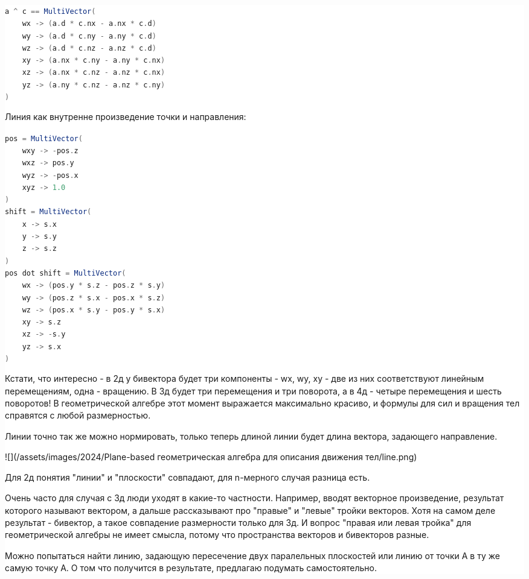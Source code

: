 ```scala
a ^ c == MultiVector(
    wx -> (a.d * c.nx - a.nx * c.d)
    wy -> (a.d * c.ny - a.ny * c.d)
    wz -> (a.d * c.nz - a.nz * c.d)
    xy -> (a.nx * c.ny - a.ny * c.nx)
    xz -> (a.nx * c.nz - a.nz * c.nx)
    yz -> (a.ny * c.nz - a.nz * c.ny)
)
```

Линия как внутренне произведение точки и направления:

```scala
pos = MultiVector(
    wxy -> -pos.z
    wxz -> pos.y
    wyz -> -pos.x
    xyz -> 1.0
)
shift = MultiVector(
    x -> s.x
    y -> s.y
    z -> s.z
)
pos dot shift = MultiVector(
    wx -> (pos.y * s.z - pos.z * s.y)
    wy -> (pos.z * s.x - pos.x * s.z)
    wz -> (pos.x * s.y - pos.y * s.x)
    xy -> s.z
    xz -> -s.y
    yz -> s.x
)
```

Кстати, что интересно - в 2д у бивектора будет три компоненты - wx, wy, xy - две из них соответствуют линейным перемещениям, одна - вращению.
В 3д будет три перемещения и три поворота, а в 4д - четыре перемещения и шесть поворотов! В геометрической алгебре этот момент выражается максимально красиво, и формулы для сил и вращения тел справятся с любой размерностью.

Линии точно так же можно нормировать, только теперь длиной линии будет длина вектора, задающего направление.

![](/assets/images/2024/Plane-based геометрическая алгебра для описания движения тел/line.png)

Для 2д понятия "линии" и "плоскости" совпадают, для n-мерного случая разница есть.

Очень часто для случая с 3д люди уходят в какие-то частности. Например, вводят векторное произведение, результат которого называют вектором, а дальше рассказывают про "правые" и "левые" тройки векторов. Хотя на самом деле результат - бивектор, а такое совпадение размерности только для 3д. И вопрос "правая или левая тройка" для геометрической алгебры не имеет смысла, потому что пространства векторов и бивекторов разные.

Можно попытаться найти линию, задающую пересечение двух паралельных плоскостей или линию от точки А в ту же самую точку А. О том что получится в результате, предлагаю подумать самостоятельно.
